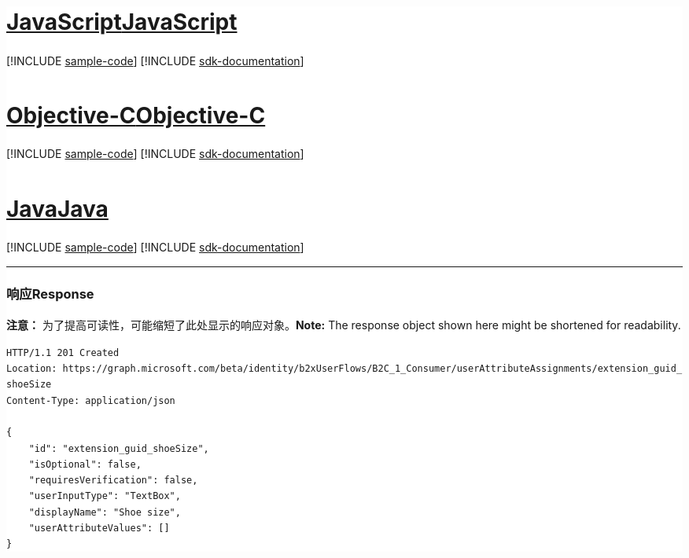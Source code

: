 # <a name="javascript"></a>[<span data-ttu-id="64cad-162">JavaScript</span><span class="sxs-lookup"><span data-stu-id="64cad-162">JavaScript</span></span>](#tab/javascript)
[!INCLUDE [sample-code](../includes/snippets/javascript/create-identityuserflowattributeassignment-from--1-javascript-snippets.md)]
[!INCLUDE [sdk-documentation](../includes/snippets/snippets-sdk-documentation-link.md)]

# <a name="objective-c"></a>[<span data-ttu-id="64cad-163">Objective-C</span><span class="sxs-lookup"><span data-stu-id="64cad-163">Objective-C</span></span>](#tab/objc)
[!INCLUDE [sample-code](../includes/snippets/objc/create-identityuserflowattributeassignment-from--1-objc-snippets.md)]
[!INCLUDE [sdk-documentation](../includes/snippets/snippets-sdk-documentation-link.md)]

# <a name="java"></a>[<span data-ttu-id="64cad-164">Java</span><span class="sxs-lookup"><span data-stu-id="64cad-164">Java</span></span>](#tab/java)
[!INCLUDE [sample-code](../includes/snippets/java/create-identityuserflowattributeassignment-from--1-java-snippets.md)]
[!INCLUDE [sdk-documentation](../includes/snippets/snippets-sdk-documentation-link.md)]

---


### <a name="response"></a><span data-ttu-id="64cad-165">响应</span><span class="sxs-lookup"><span data-stu-id="64cad-165">Response</span></span>

<span data-ttu-id="64cad-166">**注意：** 为了提高可读性，可能缩短了此处显示的响应对象。</span><span class="sxs-lookup"><span data-stu-id="64cad-166">**Note:** The response object shown here might be shortened for readability.</span></span>


``` http
HTTP/1.1 201 Created
Location: https://graph.microsoft.com/beta/identity/b2xUserFlows/B2C_1_Consumer/userAttributeAssignments/extension_guid_shoeSize
Content-Type: application/json

{
    "id": "extension_guid_shoeSize",
    "isOptional": false,
    "requiresVerification": false,
    "userInputType": "TextBox",
    "displayName": "Shoe size",
    "userAttributeValues": []
}
```
